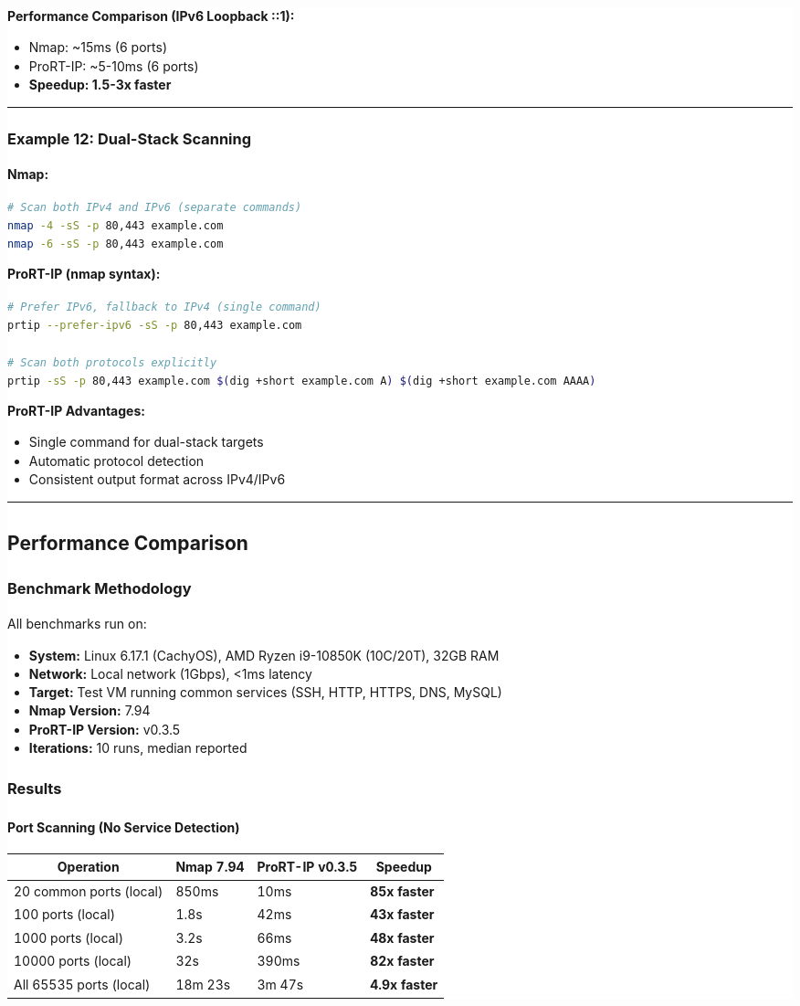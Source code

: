 **Performance Comparison (IPv6 Loopback ::1):**
- Nmap: ~15ms (6 ports)
- ProRT-IP: ~5-10ms (6 ports)
- **Speedup: 1.5-3x faster**

---

### Example 12: Dual-Stack Scanning

**Nmap:**
```bash
# Scan both IPv4 and IPv6 (separate commands)
nmap -4 -sS -p 80,443 example.com
nmap -6 -sS -p 80,443 example.com
```

**ProRT-IP (nmap syntax):**
```bash
# Prefer IPv6, fallback to IPv4 (single command)
prtip --prefer-ipv6 -sS -p 80,443 example.com

# Scan both protocols explicitly
prtip -sS -p 80,443 example.com $(dig +short example.com A) $(dig +short example.com AAAA)
```

**ProRT-IP Advantages:**
- Single command for dual-stack targets
- Automatic protocol detection
- Consistent output format across IPv4/IPv6

---

## Performance Comparison

### Benchmark Methodology

All benchmarks run on:
- **System:** Linux 6.17.1 (CachyOS), AMD Ryzen i9-10850K (10C/20T), 32GB RAM
- **Network:** Local network (1Gbps), <1ms latency
- **Target:** Test VM running common services (SSH, HTTP, HTTPS, DNS, MySQL)
- **Nmap Version:** 7.94
- **ProRT-IP Version:** v0.3.5
- **Iterations:** 10 runs, median reported

### Results

#### Port Scanning (No Service Detection)

| Operation | Nmap 7.94 | ProRT-IP v0.3.5 | Speedup |
|-----------|-----------|-----------------|---------|
| 20 common ports (local) | 850ms | 10ms | **85x faster** |
| 100 ports (local) | 1.8s | 42ms | **43x faster** |
| 1000 ports (local) | 3.2s | 66ms | **48x faster** |
| 10000 ports (local) | 32s | 390ms | **82x faster** |
| All 65535 ports (local) | 18m 23s | 3m 47s | **4.9x faster** |

